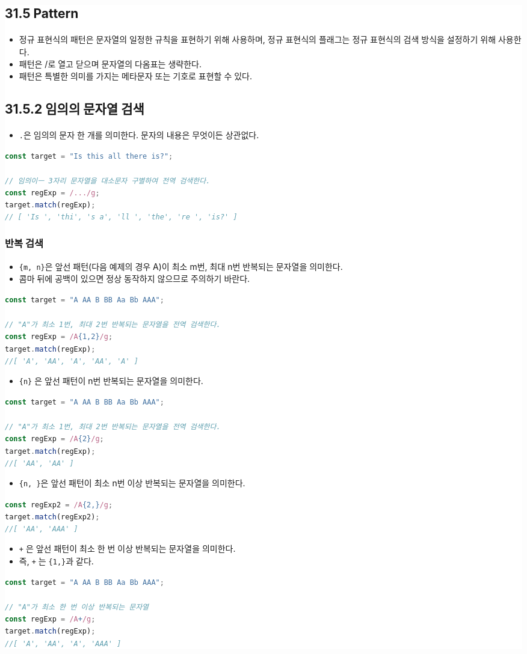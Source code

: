 ## 31.5 Pattern

- 정규 표현식의 패턴은 문자열의 일정한 규칙을 표현하기 위해 사용하며, 정규 표현식의 플래그는 정규 표현식의 검색 방식을 설정하기 위해 사용한다.
- 패턴은 /로 열고 닫으며 문자열의 다옴표는 생략한다.
- 패턴은 특별한 의미를 가지는 메타문자 또는 기호로 표현할 수 있다.

## 31.5.2 임의의 문자열 검색

- `.`은 임의의 문자 한 개를 의미한다. 문자의 내용은 무엇이든 상관없다.

```js
const target = "Is this all there is?";

// 임의이ㅡ 3자리 문자열을 대소문자 구별하여 전역 검색한다.
const regExp = /.../g;
target.match(regExp);
// [ 'Is ', 'thi', 's a', 'll ', 'the', 're ', 'is?' ]
```

### 반복 검색

- `{m, n}`은 앞선 패턴(다음 예제의 경우 A)이 최소 m번, 최대 n번 반복되는 문자열을 의미한다.
- 콤마 뒤에 공백이 있으면 정상 동작하지 않으므로 주의하기 바란다.

```js
const target = "A AA B BB Aa Bb AAA";

// "A"가 최소 1번, 최대 2번 반복되는 문자열을 전역 검색한다.
const regExp = /A{1,2}/g;
target.match(regExp);
//[ 'A', 'AA', 'A', 'AA', 'A' ]
```

- `{n}` 은 앞선 패턴이 n번 반복되는 문자열을 의미한다.

```js
const target = "A AA B BB Aa Bb AAA";

// "A"가 최소 1번, 최대 2번 반복되는 문자열을 전역 검색한다.
const regExp = /A{2}/g;
target.match(regExp);
//[ 'AA', 'AA' ]
```

- `{n, }`은 앞선 패턴이 최소 n번 이상 반복되는 문자열을 의미한다.

```js
const regExp2 = /A{2,}/g;
target.match(regExp2);
//[ 'AA', 'AAA' ]
```

- `+` 은 앞선 패턴이 최소 한 번 이상 반복되는 문자열을 의미한다.
- 즉, `+` 는 `{1,}`과 같다.

```js
const target = "A AA B BB Aa Bb AAA";

// "A"가 최소 한 번 이상 반복되는 문자열
const regExp = /A+/g;
target.match(regExp);
//[ 'A', 'AA', 'A', 'AAA' ]
```
